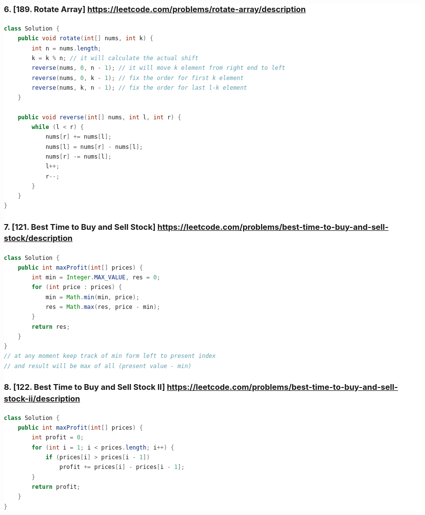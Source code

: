 ### 6. [189. Rotate Array] https://leetcode.com/problems/rotate-array/description
```java
class Solution {
    public void rotate(int[] nums, int k) {
        int n = nums.length;
        k = k % n; // it will calculate the actual shift
        reverse(nums, 0, n - 1); // it will move k element from right end to left
        reverse(nums, 0, k - 1); // fix the order for first k element
        reverse(nums, k, n - 1); // fix the order for last l-k element
    }

    public void reverse(int[] nums, int l, int r) {
        while (l < r) {
            nums[r] += nums[l];
            nums[l] = nums[r] - nums[l];
            nums[r] -= nums[l];
            l++;
            r--;
        }
    }
}
```

### 7. [121. Best Time to Buy and Sell Stock] https://leetcode.com/problems/best-time-to-buy-and-sell-stock/description
```java
class Solution {
    public int maxProfit(int[] prices) {
        int min = Integer.MAX_VALUE, res = 0;
        for (int price : prices) {
            min = Math.min(min, price);
            res = Math.max(res, price - min);
        }
        return res;
    }
}
// at any moment keep track of min form left to present index
// and result will be max of all (present value - min)
```

### 8. [122. Best Time to Buy and Sell Stock II] https://leetcode.com/problems/best-time-to-buy-and-sell-stock-ii/description
```java
class Solution {
    public int maxProfit(int[] prices) {
        int profit = 0;
        for (int i = 1; i < prices.length; i++) {
            if (prices[i] > prices[i - 1])
                profit += prices[i] - prices[i - 1];
        }
        return profit;
    }
}
```

